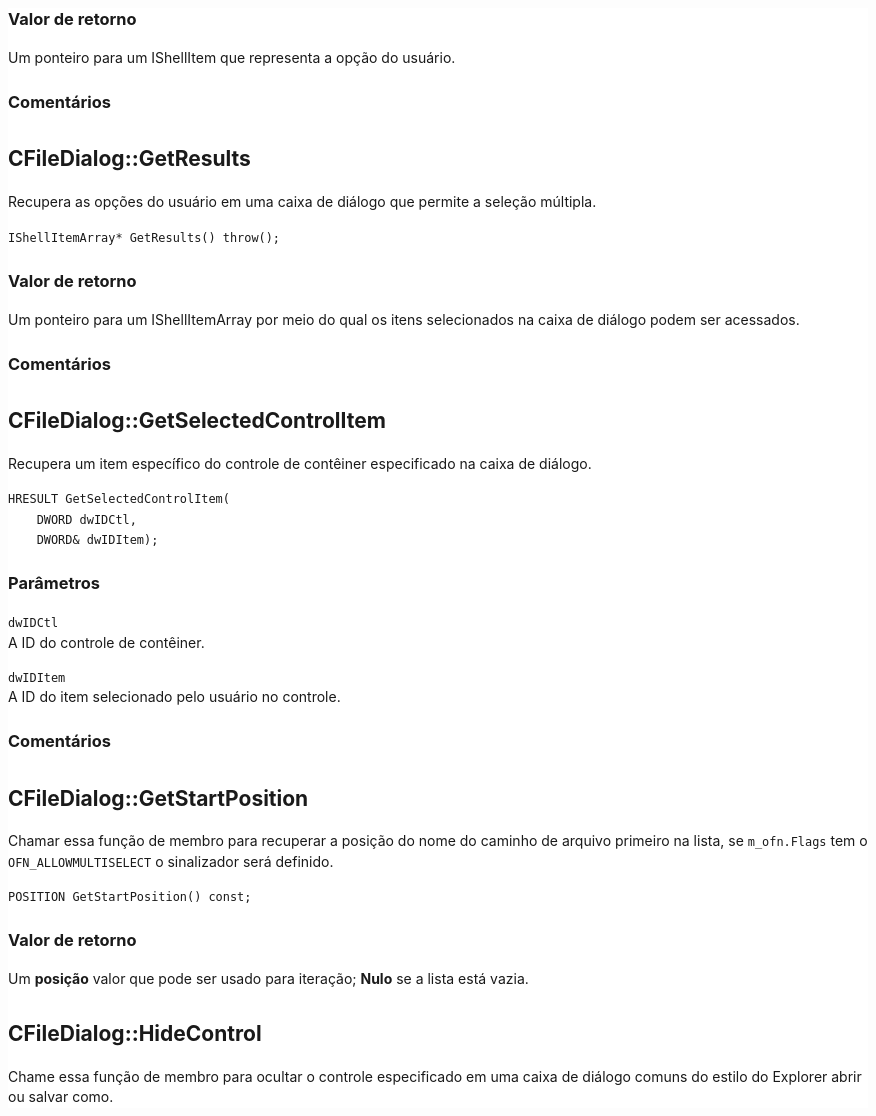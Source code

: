 ### <a name="return-value"></a>Valor de retorno  
 Um ponteiro para um IShellItem que representa a opção do usuário.  
  
### <a name="remarks"></a>Comentários  
  
##  <a name="getresults"></a>  CFileDialog::GetResults  
 Recupera as opções do usuário em uma caixa de diálogo que permite a seleção múltipla.  
  
```  
IShellItemArray* GetResults() throw();
```  
  
### <a name="return-value"></a>Valor de retorno  
 Um ponteiro para um IShellItemArray por meio do qual os itens selecionados na caixa de diálogo podem ser acessados.  
  
### <a name="remarks"></a>Comentários  
  
##  <a name="getselectedcontrolitem"></a>  CFileDialog::GetSelectedControlItem  
 Recupera um item específico do controle de contêiner especificado na caixa de diálogo.  
  
```  
HRESULT GetSelectedControlItem(
    DWORD dwIDCtl,  
    DWORD& dwIDItem);
```  
  
### <a name="parameters"></a>Parâmetros  
 `dwIDCtl`  
 A ID do controle de contêiner.  
  
 `dwIDItem`  
 A ID do item selecionado pelo usuário no controle.  
  
### <a name="remarks"></a>Comentários  
  
##  <a name="getstartposition"></a>  CFileDialog::GetStartPosition  
 Chamar essa função de membro para recuperar a posição do nome do caminho de arquivo primeiro na lista, se `m_ofn.Flags` tem o `OFN_ALLOWMULTISELECT` o sinalizador será definido.  
  
```  
POSITION GetStartPosition() const;  
```  
  
### <a name="return-value"></a>Valor de retorno  
 Um **posição** valor que pode ser usado para iteração; **Nulo** se a lista está vazia.  
  
##  <a name="hidecontrol"></a>  CFileDialog::HideControl  
 Chame essa função de membro para ocultar o controle especificado em uma caixa de diálogo comuns do estilo do Explorer abrir ou salvar como.  
  